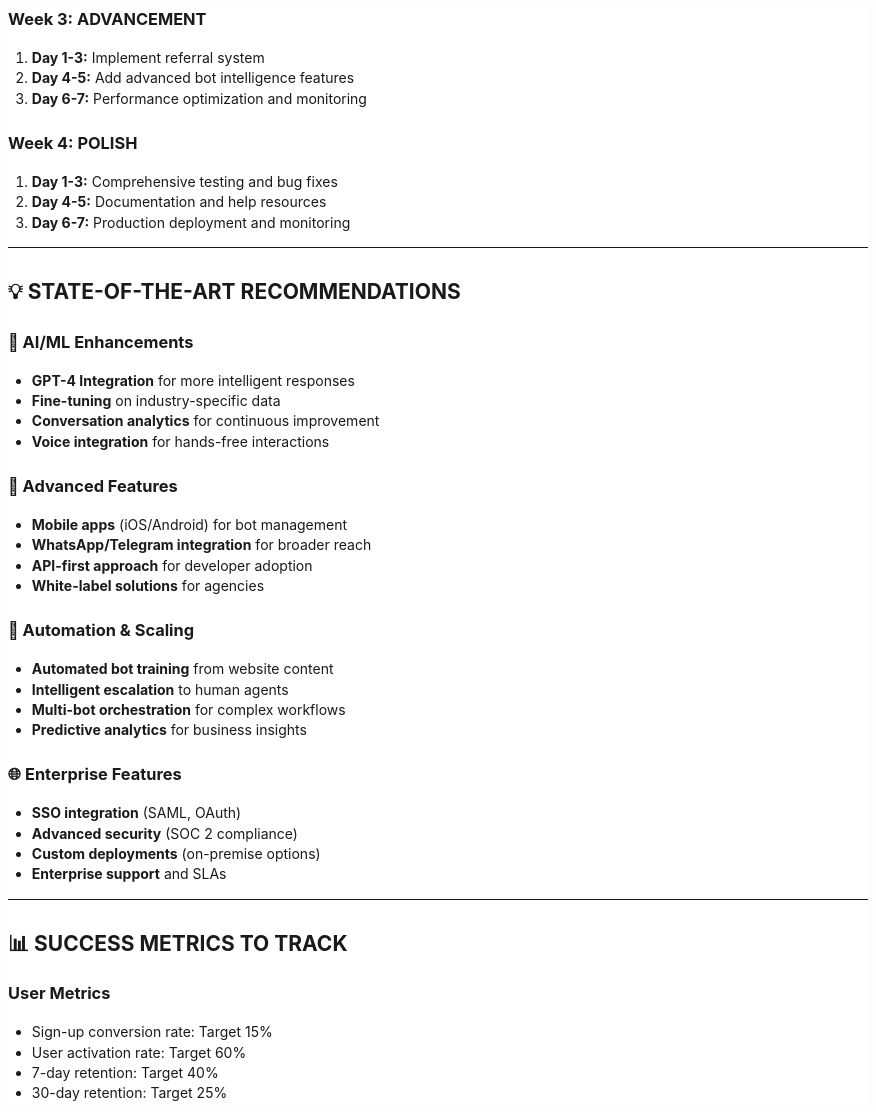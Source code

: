 ### Week 3: ADVANCEMENT
1. **Day 1-3:** Implement referral system
2. **Day 4-5:** Add advanced bot intelligence features
3. **Day 6-7:** Performance optimization and monitoring

### Week 4: POLISH
1. **Day 1-3:** Comprehensive testing and bug fixes
2. **Day 4-5:** Documentation and help resources
3. **Day 6-7:** Production deployment and monitoring

---

## 💡 STATE-OF-THE-ART RECOMMENDATIONS

### 🤖 AI/ML Enhancements
- **GPT-4 Integration** for more intelligent responses
- **Fine-tuning** on industry-specific data
- **Conversation analytics** for continuous improvement
- **Voice integration** for hands-free interactions

### 📱 Advanced Features
- **Mobile apps** (iOS/Android) for bot management
- **WhatsApp/Telegram integration** for broader reach
- **API-first approach** for developer adoption
- **White-label solutions** for agencies

### 🔄 Automation & Scaling
- **Automated bot training** from website content
- **Intelligent escalation** to human agents
- **Multi-bot orchestration** for complex workflows
- **Predictive analytics** for business insights

### 🌐 Enterprise Features
- **SSO integration** (SAML, OAuth)
- **Advanced security** (SOC 2 compliance)
- **Custom deployments** (on-premise options)
- **Enterprise support** and SLAs

---

## 📊 SUCCESS METRICS TO TRACK

### User Metrics
- Sign-up conversion rate: Target 15%
- User activation rate: Target 60%
- 7-day retention: Target 40%
- 30-day retention: Target 25%
